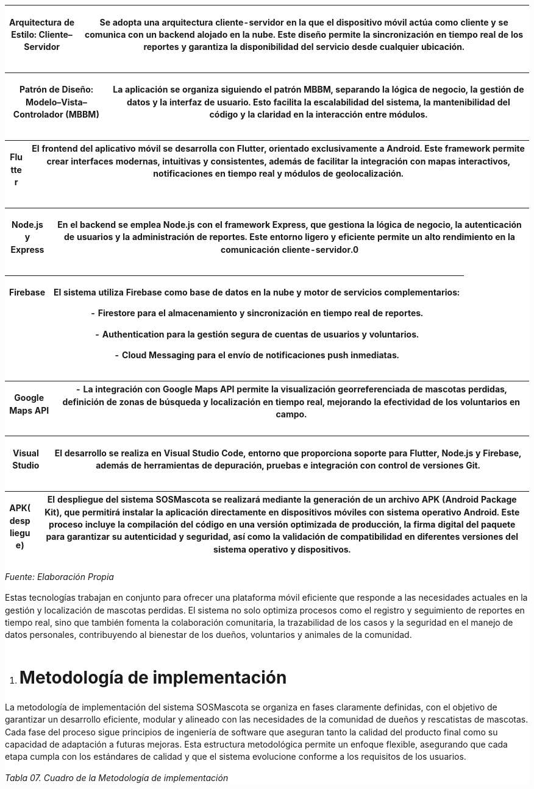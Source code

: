 |<p>**Arquitectura de Estilo: Cliente–Servidor**</p><p></p>|<p>Se adopta una arquitectura cliente-servidor en la que el dispositivo móvil actúa como cliente y se comunica con un backend alojado en la nube. Este diseño permite la sincronización en tiempo real de los reportes y garantiza la disponibilidad del servicio desde cualquier ubicación.</p><p></p>|
| - | - |


|<p>**Patrón de Diseño: Modelo–Vista–Controlador (MBBM)**</p><p></p>|<p>La aplicación se organiza siguiendo el patrón MBBM, separando la lógica de negocio, la gestión de datos y la interfaz de usuario. Esto facilita la escalabilidad del sistema, la mantenibilidad del código y la claridad en la interacción entre módulos.</p><p></p>|
| - | - |

|<p>**Flutter**</p><p></p>|El frontend del aplicativo móvil se desarrolla con Flutter, orientado exclusivamente a Android. Este framework permite crear interfaces modernas, intuitivas y consistentes, además de facilitar la integración con mapas interactivos, notificaciones en tiempo real y módulos de geolocalización.|
| - | - |

|<p>**Node.js y Express**</p><p></p>|<p>En el backend se emplea Node.js con el framework Express, que gestiona la lógica de negocio, la autenticación de usuarios y la administración de reportes. Este entorno ligero y eficiente permite un alto rendimiento en la comunicación cliente-servidor.0</p><p></p>|
| - | - |




|<p>**Firebase**</p><p></p>|<p>El sistema utiliza Firebase como base de datos en la nube y motor de servicios complementarios:</p><p>- Firestore para el almacenamiento y sincronización en tiempo real de reportes.</p><p>- Authentication para la gestión segura de cuentas de usuarios y voluntarios.</p><p>- Cloud Messaging para el envío de notificaciones push inmediatas.</p>|
| - | - |

|<p>**Google Maps API**</p><p></p>|- La integración con Google Maps API permite la visualización georreferenciada de mascotas perdidas, definición de zonas de búsqueda y localización en tiempo real, mejorando la efectividad de los voluntarios en campo.|
| - | - |


|<p>**Visual Studio**</p><p></p>|<p>El desarrollo se realiza en Visual Studio Code, entorno que proporciona soporte para Flutter, Node.js y Firebase, además de herramientas de depuración, pruebas e integración con control de versiones Git.</p><p></p>|
| - | - |

|<p>**APK(despliegue)**</p><p></p>|El despliegue del sistema SOSMascota se realizará mediante la generación de un archivo APK (Android Package Kit), que permitirá instalar la aplicación directamente en dispositivos móviles con sistema operativo Android. Este proceso incluye la compilación del código en una versión optimizada de producción, la firma digital del paquete para garantizar su autenticidad y seguridad, así como la validación de compatibilidad en diferentes versiones del sistema operativo y dispositivos.|
| - | - |

*Fuente: Elaboración Propia*

Estas tecnologías trabajan en conjunto para ofrecer una plataforma móvil eficiente que responde a las necesidades actuales en la gestión y localización de mascotas perdidas. El sistema no solo optimiza procesos como el registro y seguimiento de reportes en tiempo real, sino que también fomenta la colaboración comunitaria, la trazabilidad de los casos y la seguridad en el manejo de datos personales, contribuyendo al bienestar de los dueños, voluntarios y animales de la comunidad.

1. # <a name="_7k5xxe2coxky"></a>**Metodología de implementación**
La metodología de implementación del sistema SOSMascota se organiza en fases claramente definidas, con el objetivo de garantizar un desarrollo eficiente, modular y alineado con las necesidades de la comunidad de dueños y rescatistas de mascotas. Cada fase del proceso sigue principios de ingeniería de software que aseguran tanto la calidad del producto final como su capacidad de adaptación a futuras mejoras. Esta estructura metodológica permite un enfoque flexible, asegurando que cada etapa cumpla con los estándares de calidad y que el sistema evolucione conforme a los requisitos de los usuarios.

*Tabla 07. Cuadro de la Metodología de implementación*
